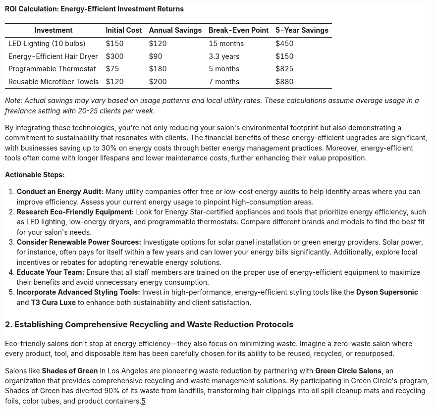 

#### ROI Calculation: Energy-Efficient Investment Returns




| Investment | Initial Cost | Annual Savings | Break-Even Point | 5-Year Savings |
| --- | --- | --- | --- | --- |
| LED Lighting (10 bulbs) | $150 | $120 | 15 months | $450 |
| Energy-Efficient Hair Dryer | $300 | $90 | 3.3 years | $150 |
| Programmable Thermostat | $75 | $180 | 5 months | $825 |
| Reusable Microfiber Towels | $120 | $200 | 7 months | $880 |


*Note: Actual savings may vary based on usage patterns and local utility rates. These calculations assume average usage in a freelance setting with 20-25 clients per week.*



By integrating these technologies, you're not only reducing your salon's environmental footprint but also demonstrating a commitment to sustainability that resonates with clients. The financial benefits of these energy-efficient upgrades are significant, with businesses saving up to 30% on energy costs through better energy management practices. Moreover, energy-efficient tools often come with longer lifespans and lower maintenance costs, further enhancing their value proposition.


**Actionable Steps:**


1. **Conduct an Energy Audit:** Many utility companies offer free or low-cost energy audits to help identify areas where you can improve efficiency. Assess your current energy usage to pinpoint high-consumption areas.
2. **Research Eco-Friendly Equipment:** Look for Energy Star-certified appliances and tools that prioritize energy efficiency, such as LED lighting, low-energy dryers, and programmable thermostats. Compare different brands and models to find the best fit for your salon's needs.
3. **Consider Renewable Power Sources:** Investigate options for solar panel installation or green energy providers. Solar power, for instance, often pays for itself within a few years and can lower your energy bills significantly. Additionally, explore local incentives or rebates for adopting renewable energy solutions.
4. **Educate Your Team:** Ensure that all staff members are trained on the proper use of energy-efficient equipment to maximize their benefits and avoid unnecessary energy consumption.
5. **Incorporate Advanced Styling Tools:** Invest in high-performance, energy-efficient styling tools like the **Dyson Supersonic** and **T3 Cura Luxe** to enhance both sustainability and client satisfaction.


### 2. Establishing Comprehensive Recycling and Waste Reduction Protocols


Eco-friendly salons don't stop at energy efficiency—they also focus on minimizing waste. Imagine a zero-waste salon where every product, tool, and disposable item has been carefully chosen for its ability to be reused, recycled, or repurposed.


Salons like **Shades of Green** in Los Angeles are pioneering waste reduction by partnering with **Green Circle Salons**, an organization that provides comprehensive recycling and waste management solutions. By participating in Green Circle's program, Shades of Green has diverted 90% of its waste from landfills, transforming hair clippings into oil spill cleanup mats and recycling foils, color tubes, and product containers.[5](#ch13-endnote-5)
